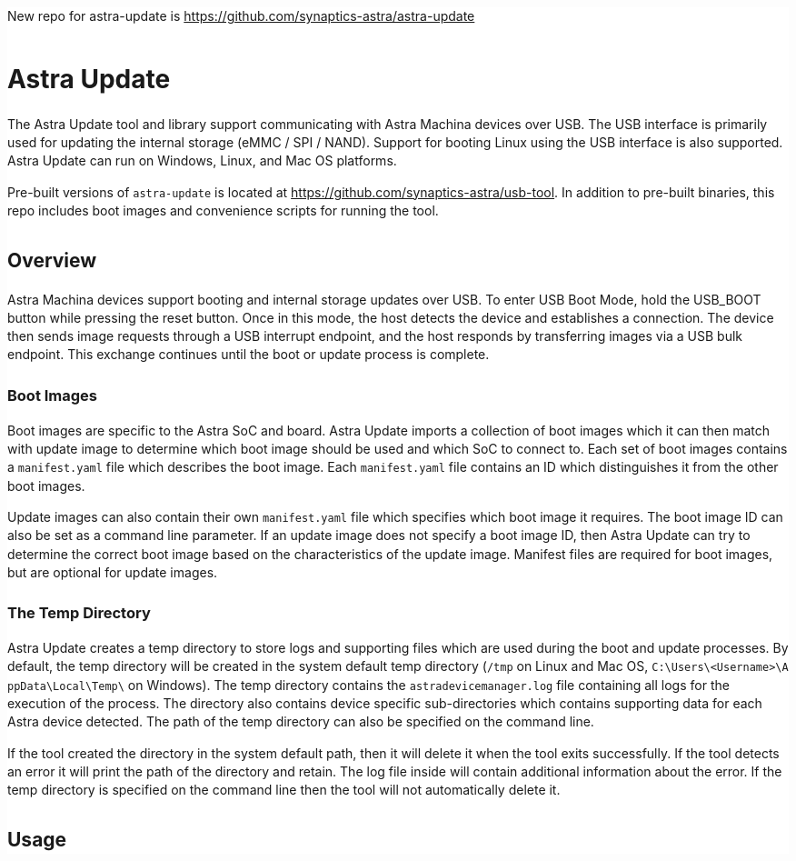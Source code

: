 New repo for astra-update is https://github.com/synaptics-astra/astra-update

# Astra Update

The Astra Update tool and library support communicating with Astra Machina devices over USB. The USB interface is
primarily used for updating the internal storage (eMMC / SPI / NAND). Support for booting Linux using the USB interface is also supported. Astra Update can run on Windows, Linux, and Mac OS platforms.

Pre-built versions of ``astra-update`` is located at https://github.com/synaptics-astra/usb-tool. In addition to pre-built binaries, this repo includes boot images and convenience scripts for running the tool.

## Overview

Astra Machina devices support booting and internal storage updates over USB. To enter USB Boot Mode, hold the USB_BOOT button while pressing the reset button. Once in this mode, the host detects the device and establishes a connection. The device then sends image requests through a USB interrupt endpoint, and the host responds by transferring images via a USB bulk endpoint. This exchange continues until the boot or update process is complete.

### Boot Images

Boot images are specific to the Astra SoC and board. Astra Update imports a collection of boot images which it can then match with update image to determine which boot image should be used and which SoC to connect to. Each set of boot images contains a ``manifest.yaml`` file which describes the boot image. Each ``manifest.yaml`` file contains an ID which distinguishes it from the other boot images.

Update images can also contain their own ``manifest.yaml`` file which specifies which boot image it requires. The boot image ID can also be set as a command line parameter. If an update image does not specify a boot image ID, then Astra Update can try to determine the correct boot image based on the characteristics of the update image. Manifest files are required for boot images, but are optional for update images.

### The Temp Directory

Astra Update creates a temp directory to store logs and supporting files which are used during the boot and update processes. By default, the temp directory will be created in the system default temp directory (``/tmp`` on Linux and Mac OS, ``C:\Users\<Username>\AppData\Local\Temp\`` on Windows). The temp directory contains the ``astradevicemanager.log`` file containing all logs for the execution of the process. The directory also contains device specific sub-directories which contains supporting data for each Astra device detected. The path of the temp directory can also be specified on the command line.

If the tool created the directory in the system default path, then it will delete it when the tool exits successfully. If the tool detects an error it will print the path of the directory and retain. The log file inside will contain additional information about the error. If the temp directory is specified on the command line then the tool will not automatically delete it.

## Usage
